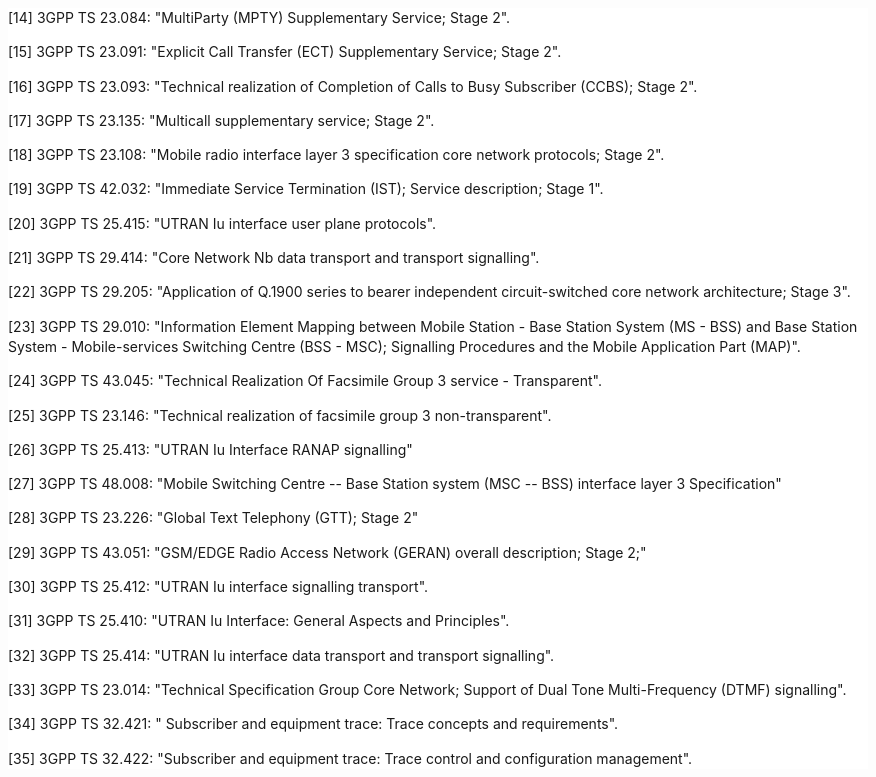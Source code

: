 \[14\] 3GPP TS 23.084: \"MultiParty (MPTY) Supplementary Service; Stage
2\".

\[15\] 3GPP TS 23.091: \"Explicit Call Transfer (ECT) Supplementary
Service; Stage 2\".

\[16\] 3GPP TS 23.093: \"Technical realization of Completion of Calls to
Busy Subscriber (CCBS); Stage 2\".

\[17\] 3GPP TS 23.135: \"Multicall supplementary service; Stage 2\".

\[18\] 3GPP TS 23.108: \"Mobile radio interface layer 3 specification
core network protocols; Stage 2\".

\[19\] 3GPP TS 42.032: \"Immediate Service Termination (IST); Service
description; Stage 1\".

\[20\] 3GPP TS 25.415: \"UTRAN Iu interface user plane protocols\".

\[21\] 3GPP TS 29.414: \"Core Network Nb data transport and transport
signalling\".

\[22\] 3GPP TS 29.205: \"Application of Q.1900 series to bearer
independent circuit-switched core network architecture; Stage 3\".

\[23\] 3GPP TS 29.010: \"Information Element Mapping between Mobile
Station - Base Station System (MS - BSS) and Base Station System -
Mobile-services Switching Centre (BSS - MSC); Signalling Procedures and
the Mobile Application Part (MAP)\".

\[24\] 3GPP TS 43.045: \"Technical Realization Of Facsimile Group 3
service - Transparent\".

\[25\] 3GPP TS 23.146: \"Technical realization of facsimile group 3
non-transparent\".

\[26\] 3GPP TS 25.413: \"UTRAN Iu Interface RANAP signalling\"

\[27\] 3GPP TS 48.008: \"Mobile Switching Centre -- Base Station system
(MSC -- BSS) interface layer 3 Specification\"

\[28\] 3GPP TS 23.226: \"Global Text Telephony (GTT); Stage 2\"

\[29\] 3GPP TS 43.051: \"GSM/EDGE Radio Access Network (GERAN) overall
description; Stage 2;\"

\[30\] 3GPP TS 25.412: \"UTRAN Iu interface signalling transport\".

\[31\] 3GPP TS 25.410: \"UTRAN Iu Interface: General Aspects and
Principles\".

\[32\] 3GPP TS 25.414: \"UTRAN Iu interface data transport and transport
signalling\".

\[33\] 3GPP TS 23.014: \"Technical Specification Group Core Network;
Support of Dual Tone Multi-Frequency (DTMF) signalling\".

\[34\] 3GPP TS 32.421: \" Subscriber and equipment trace: Trace concepts
and requirements\".

\[35\] 3GPP TS 32.422: \"Subscriber and equipment trace: Trace control
and configuration management\".
